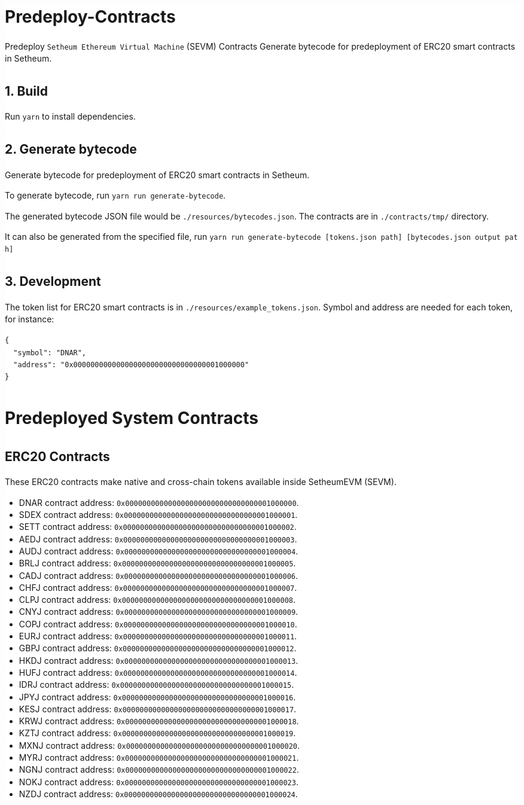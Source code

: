 # Predeploy-Contracts
Predeploy `Setheum Ethereum Virtual Machine` (SEVM) Contracts
Generate bytecode for predeployment of ERC20 smart contracts in Setheum.

## 1. Build

Run `yarn` to install dependencies.

## 2. Generate bytecode

Generate bytecode for predeployment of ERC20 smart contracts in Setheum.

To generate bytecode, run `yarn run generate-bytecode`.

The generated bytecode JSON file would be `./resources/bytecodes.json`. The contracts are in `./contracts/tmp/` directory.

It can also be generated from the specified file, run `yarn run generate-bytecode [tokens.json path] [bytecodes.json output path]`

## 3. Development

The token list for ERC20 smart contracts is in `./resources/example_tokens.json`. Symbol and address are needed for each token, for instance:

```
{
  "symbol": "DNAR",
  "address": "0x0000000000000000000000000000000001000000"
}
```

# Predeployed System Contracts

## ERC20 Contracts
These ERC20 contracts make native and cross-chain tokens available inside SetheumEVM (SEVM).

- DNAR contract address: `0x0000000000000000000000000000000001000000`.
- SDEX contract address: `0x0000000000000000000000000000000001000001`.
- SETT contract address: `0x0000000000000000000000000000000001000002`.
- AEDJ contract address: `0x0000000000000000000000000000000001000003`.
- AUDJ contract address: `0x0000000000000000000000000000000001000004`.
- BRLJ contract address: `0x0000000000000000000000000000000001000005`.
- CADJ contract address: `0x0000000000000000000000000000000001000006`.
- CHFJ contract address: `0x0000000000000000000000000000000001000007`.
- CLPJ contract address: `0x0000000000000000000000000000000001000008`.
- CNYJ contract address: `0x0000000000000000000000000000000001000009`.
- COPJ contract address: `0x0000000000000000000000000000000001000010`.
- EURJ contract address: `0x0000000000000000000000000000000001000011`.
- GBPJ contract address: `0x0000000000000000000000000000000001000012`.
- HKDJ contract address: `0x0000000000000000000000000000000001000013`.
- HUFJ contract address: `0x0000000000000000000000000000000001000014`.
- IDRJ contract address: `0x0000000000000000000000000000000001000015`.
- JPYJ contract address: `0x0000000000000000000000000000000001000016`.
- KESJ contract address: `0x0000000000000000000000000000000001000017`.
- KRWJ contract address: `0x0000000000000000000000000000000001000018`.
- KZTJ contract address: `0x0000000000000000000000000000000001000019`.
- MXNJ contract address: `0x0000000000000000000000000000000001000020`.
- MYRJ contract address: `0x0000000000000000000000000000000001000021`.
- NGNJ contract address: `0x0000000000000000000000000000000001000022`.
- NOKJ contract address: `0x0000000000000000000000000000000001000023`.
- NZDJ contract address: `0x0000000000000000000000000000000001000024`.